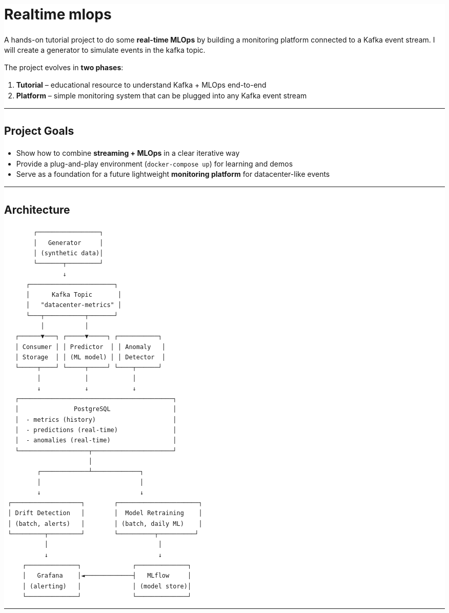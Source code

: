 # Realtime mlops

A hands-on tutorial project to do some **real-time MLOps** by building a monitoring platform connected to a Kafka event stream.
I will create a generator to simulate events in the kafka topic.

The project evolves in **two phases**:
1. **Tutorial** – educational resource to understand Kafka + MLOps end-to-end  
2. **Platform** – simple monitoring system that can be plugged into any Kafka event stream

---

## Project Goals

- Show how to combine **streaming + MLOps** in a clear iterative way  
- Provide a plug-and-play environment (`docker-compose up`) for learning and demos  
- Serve as a foundation for a future lightweight **monitoring platform** for datacenter-like events  

---

## Architecture

```text
        ┌─────────────────┐
        │   Generator     │
        │ (synthetic data)│
        └───────┬─────────┘
                ↓
      ┌───────────────────────┐
      │      Kafka Topic       │
      │   "datacenter-metrics" │
      └───┬───────────┬───────┘
          │           │
   ┌──────▼───┐ ┌─────▼─────┐ ┌───────────┐
   │ Consumer │ │ Predictor  │ │ Anomaly   │
   │ Storage  │ │ (ML model) │ │ Detector  │
   └─────┬────┘ └─────┬─────┘ └────┬──────┘
         │            │            │
         ↓            ↓            ↓
   ┌──────────────────────────────────────────┐
   │               PostgreSQL                 │
   │  - metrics (history)                     │
   │  - predictions (real-time)               │
   │  - anomalies (real-time)                 │
   └───────────────────┬──────────────────────┘
                       │
         ┌─────────────┴─────────────┐
         │                           │
         ↓                           ↓
 ┌───────────────────┐        ┌──────────────────────┐
 │ Drift Detection   │        │  Model Retraining    │
 │ (batch, alerts)   │        │ (batch, daily ML)    │
 └─────────┬─────────┘        └──────────┬──────────┘
           │                              │
           ↓                              ↓
     ┌──────────────┐              ┌──────────────┐
     │   Grafana    │◄─────────────┤   MLflow     │
     │ (alerting)   │              │ (model store)│
     └──────────────┘              └──────────────┘

```

---